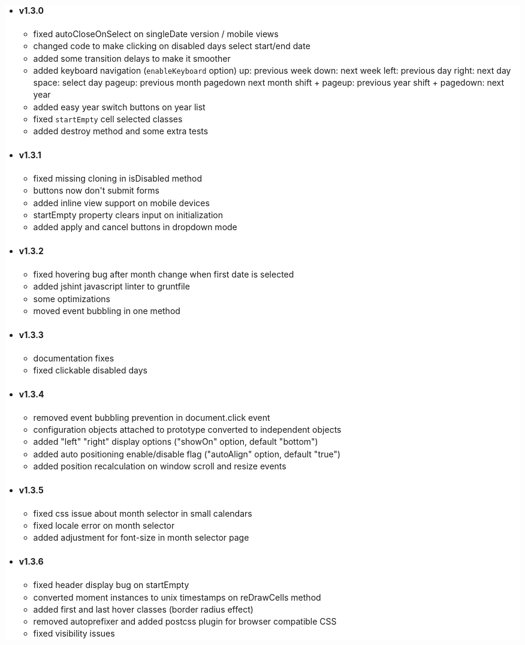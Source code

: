 - #### v1.3.0

  - fixed autoCloseOnSelect on singleDate version / mobile views
  - changed code to make clicking on disabled days select start/end date
  - added some transition delays to make it smoother
  - added keyboard navigation (`enableKeyboard` option)
    up: previous week
    down: next week
    left: previous day
    right: next day
    space: select day
    pageup: previous month
    pagedown next month
    shift + pageup: previous year
    shift + pagedown: next year
  - added easy year switch buttons on year list
  - fixed `startEmpty` cell selected classes
  - added destroy method and some extra tests

- #### v1.3.1

  - fixed missing cloning in isDisabled method
  - buttons now don't submit forms
  - added inline view support on mobile devices
  - startEmpty property clears input on initialization
  - added apply and cancel buttons in dropdown mode

- #### v1.3.2

  - fixed hovering bug after month change when first date is selected
  - added jshint javascript linter to gruntfile
  - some optimizations
  - moved event bubbling in one method

- #### v1.3.3

  - documentation fixes
  - fixed clickable disabled days

- #### v1.3.4

  - removed event bubbling prevention in document.click event
  - configuration objects attached to prototype converted to independent objects
  - added "left" "right" display options ("showOn" option, default "bottom")
  - added auto positioning enable/disable flag ("autoAlign" option, default "true")
  - added position recalculation on window scroll and resize events

- #### v1.3.5

  - fixed css issue about month selector in small calendars
  - fixed locale error on month selector
  - added adjustment for font-size in month selector page

- #### v1.3.6

  - fixed header display bug on startEmpty
  - converted moment instances to unix timestamps on reDrawCells method
  - added first and last hover classes (border radius effect)
  - removed autoprefixer and added postcss plugin for browser compatible CSS
  - fixed visibility issues
